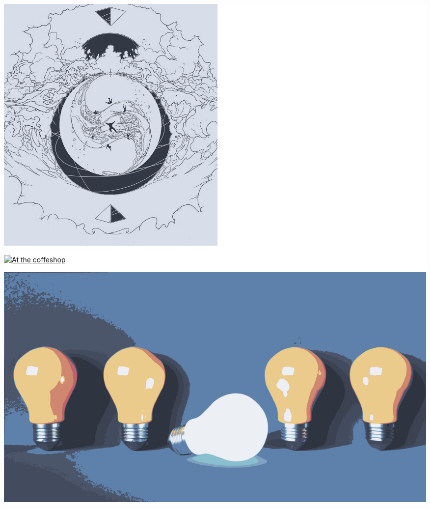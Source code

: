 <a href="unnamed.jpg"><img alt="unnamed" src="unnamed.jpg"></a>

<a href="At the coffeshop.png"><img alt="At the coffeshop" src="At the coffeshop.png"></a>

<a href="6539a52d17bcdf5edcf9d341d77b7fa9.jpg"><img alt="6539a52d17bcdf5edcf9d341d77b7fa9" src="6539a52d17bcdf5edcf9d341d77b7fa9.jpg"></a>
